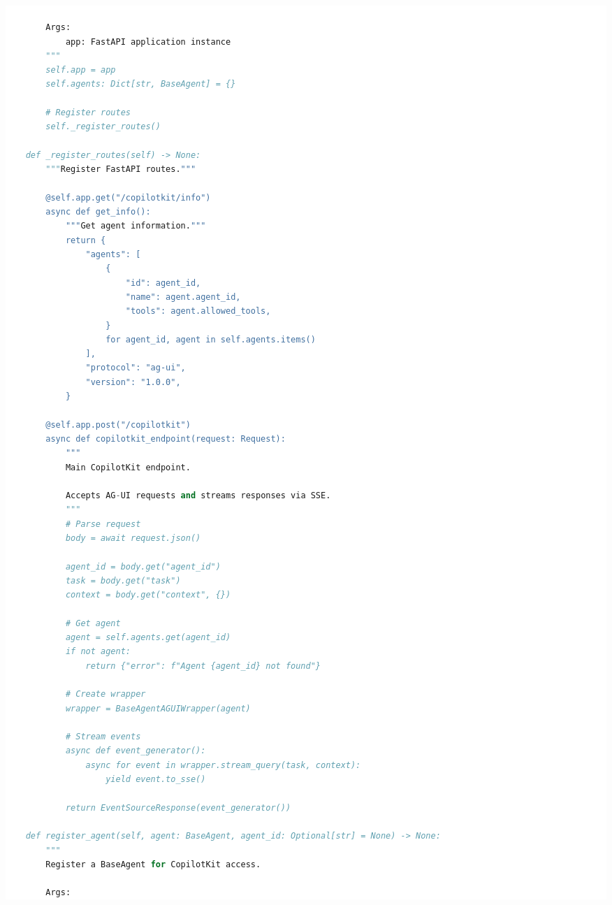 ```python

        Args:
            app: FastAPI application instance
        """
        self.app = app
        self.agents: Dict[str, BaseAgent] = {}

        # Register routes
        self._register_routes()

    def _register_routes(self) -> None:
        """Register FastAPI routes."""

        @self.app.get("/copilotkit/info")
        async def get_info():
            """Get agent information."""
            return {
                "agents": [
                    {
                        "id": agent_id,
                        "name": agent.agent_id,
                        "tools": agent.allowed_tools,
                    }
                    for agent_id, agent in self.agents.items()
                ],
                "protocol": "ag-ui",
                "version": "1.0.0",
            }

        @self.app.post("/copilotkit")
        async def copilotkit_endpoint(request: Request):
            """
            Main CopilotKit endpoint.

            Accepts AG-UI requests and streams responses via SSE.
            """
            # Parse request
            body = await request.json()

            agent_id = body.get("agent_id")
            task = body.get("task")
            context = body.get("context", {})

            # Get agent
            agent = self.agents.get(agent_id)
            if not agent:
                return {"error": f"Agent {agent_id} not found"}

            # Create wrapper
            wrapper = BaseAgentAGUIWrapper(agent)

            # Stream events
            async def event_generator():
                async for event in wrapper.stream_query(task, context):
                    yield event.to_sse()

            return EventSourceResponse(event_generator())

    def register_agent(self, agent: BaseAgent, agent_id: Optional[str] = None) -> None:
        """
        Register a BaseAgent for CopilotKit access.

        Args:
```